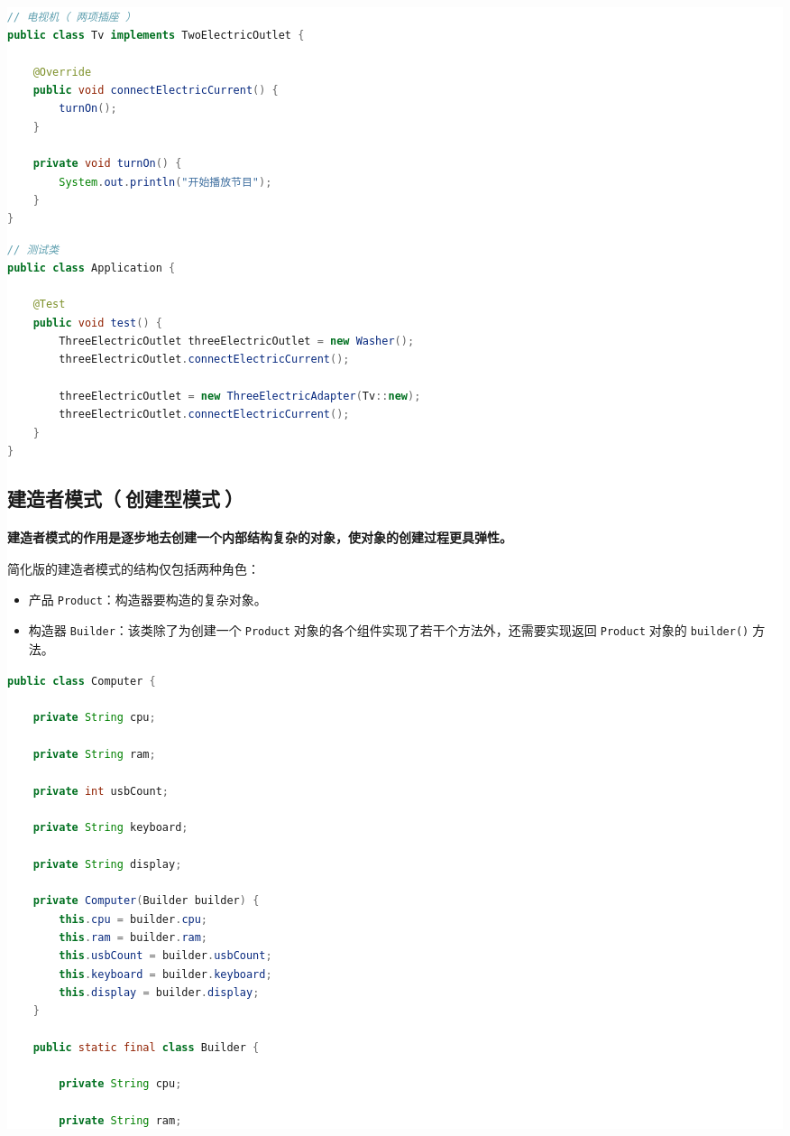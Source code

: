 ```java
// 电视机（ 两项插座 ）
public class Tv implements TwoElectricOutlet {

    @Override
    public void connectElectricCurrent() {
        turnOn();
    }

    private void turnOn() {
        System.out.println("开始播放节目");
    }
}
```

```java
// 测试类
public class Application {

    @Test
    public void test() {
        ThreeElectricOutlet threeElectricOutlet = new Washer();
        threeElectricOutlet.connectElectricCurrent();

        threeElectricOutlet = new ThreeElectricAdapter(Tv::new);
        threeElectricOutlet.connectElectricCurrent();
    }
}
```

## 建造者模式（ 创建型模式 ）

**建造者模式的作用是逐步地去创建一个内部结构复杂的对象，使对象的创建过程更具弹性。**

简化版的建造者模式的结构仅包括两种角色：

* 产品 `Product`：构造器要构造的复杂对象。

* 构造器 `Builder`：该类除了为创建一个 `Product` 对象的各个组件实现了若干个方法外，还需要实现返回 `Product` 对象的 `builder()` 方法。

```java
public class Computer {

    private String cpu;

    private String ram;

    private int usbCount;

    private String keyboard;

    private String display;

    private Computer(Builder builder) {
        this.cpu = builder.cpu;
        this.ram = builder.ram;
        this.usbCount = builder.usbCount;
        this.keyboard = builder.keyboard;
        this.display = builder.display;
    }

    public static final class Builder {

        private String cpu;

        private String ram;

```